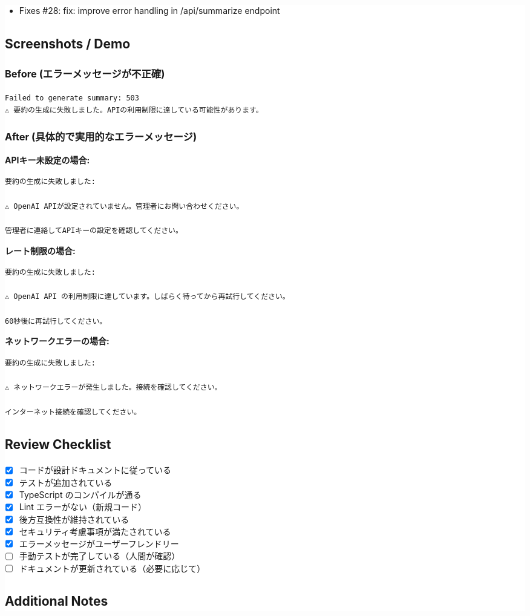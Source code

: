 - Fixes #28: fix: improve error handling in /api/summarize endpoint

## Screenshots / Demo

### Before (エラーメッセージが不正確)

```
Failed to generate summary: 503
⚠️ 要約の生成に失敗しました。APIの利用制限に達している可能性があります。
```

### After (具体的で実用的なエラーメッセージ)

**APIキー未設定の場合:**
```
要約の生成に失敗しました:

⚠️ OpenAI APIが設定されていません。管理者にお問い合わせください。

管理者に連絡してAPIキーの設定を確認してください。
```

**レート制限の場合:**
```
要約の生成に失敗しました:

⚠️ OpenAI API の利用制限に達しています。しばらく待ってから再試行してください。

60秒後に再試行してください。
```

**ネットワークエラーの場合:**
```
要約の生成に失敗しました:

⚠️ ネットワークエラーが発生しました。接続を確認してください。

インターネット接続を確認してください。
```

## Review Checklist

- [x] コードが設計ドキュメントに従っている
- [x] テストが追加されている
- [x] TypeScript のコンパイルが通る
- [x] Lint エラーがない（新規コード）
- [x] 後方互換性が維持されている
- [x] セキュリティ考慮事項が満たされている
- [x] エラーメッセージがユーザーフレンドリー
- [ ] 手動テストが完了している（人間が確認）
- [ ] ドキュメントが更新されている（必要に応じて）

## Additional Notes
